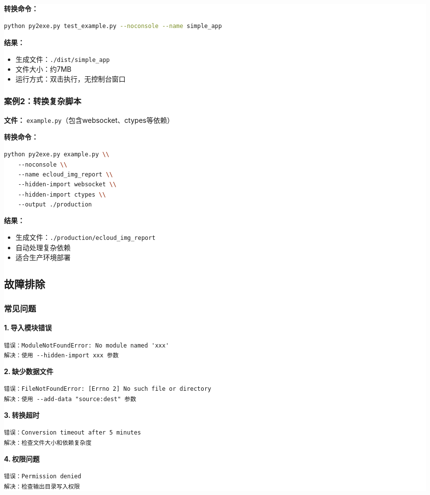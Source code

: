 **转换命令：**
```bash
python py2exe.py test_example.py --noconsole --name simple_app
```

**结果：**
- 生成文件：`./dist/simple_app`
- 文件大小：约7MB
- 运行方式：双击执行，无控制台窗口

### 案例2：转换复杂脚本

**文件：** `example.py`（包含websocket、ctypes等依赖）

**转换命令：**
```bash
python py2exe.py example.py \\
    --noconsole \\
    --name ecloud_img_report \\
    --hidden-import websocket \\
    --hidden-import ctypes \\
    --output ./production
```

**结果：**
- 生成文件：`./production/ecloud_img_report`
- 自动处理复杂依赖
- 适合生产环境部署

## 故障排除

### 常见问题

**1. 导入模块错误**
```
错误：ModuleNotFoundError: No module named 'xxx'
解决：使用 --hidden-import xxx 参数
```

**2. 缺少数据文件**
```
错误：FileNotFoundError: [Errno 2] No such file or directory
解决：使用 --add-data "source:dest" 参数
```

**3. 转换超时**
```
错误：Conversion timeout after 5 minutes
解决：检查文件大小和依赖复杂度
```

**4. 权限问题**
```
错误：Permission denied
解决：检查输出目录写入权限
```
